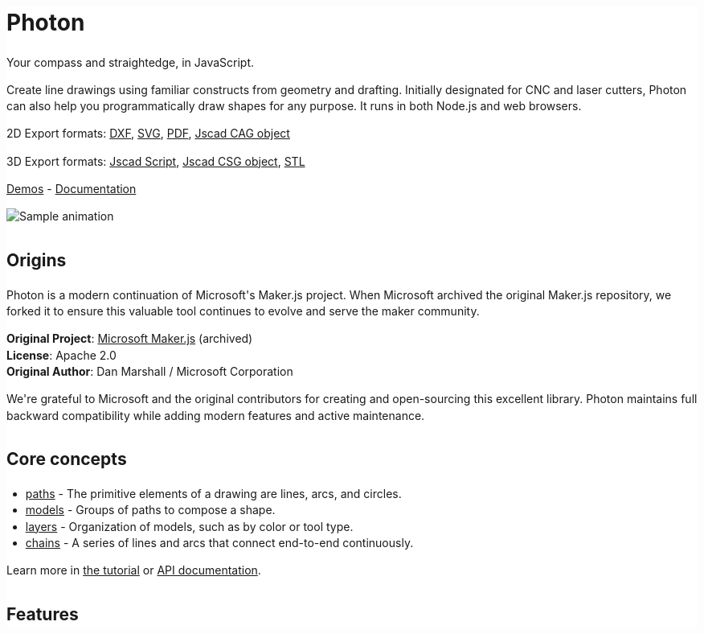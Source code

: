 # Photon

Your compass and straightedge, in JavaScript.

Create line drawings using familiar constructs from geometry and drafting. Initially designated for CNC and laser cutters, Photon can also help you programmatically draw shapes for any purpose. It runs in both Node.js and web browsers.

2D Export formats: 
[DXF](https://maker.js.org/docs/api/modules/makerjs.exporter.html#todxf), 
[SVG](https://maker.js.org/docs/api/modules/makerjs.exporter.html#tosvg),
[PDF](https://maker.js.org/docs/api/modules/makerjs.exporter.html#topdf),
[Jscad CAG object](https://maker.js.org/docs/api/modules/makerjs.exporter.html#tojscadcag)

3D Export formats:
[Jscad Script](https://maker.js.org/docs/api/modules/makerjs.exporter.html#tojscadscript),
[Jscad CSG object](https://maker.js.org/docs/api/modules/makerjs.exporter.html#tojscadcsg),
[STL](https://maker.js.org/docs/api/modules/makerjs.exporter.html#tojscadstl)

[Demos](https://maker.js.org/demos/) - [Documentation](http://maker.js.org/docs/)

![Sample animation](https://maker.js.org/images/anim-wheel.gif)

## Origins

Photon is a modern continuation of Microsoft's Maker.js project. When Microsoft archived the original Maker.js repository, we forked it to ensure this valuable tool continues to evolve and serve the maker community.

**Original Project**: [Microsoft Maker.js](https://github.com/Microsoft/maker.js) (archived)  
**License**: Apache 2.0  
**Original Author**: Dan Marshall / Microsoft Corporation

We're grateful to Microsoft and the original contributors for creating and open-sourcing this excellent library. Photon maintains full backward compatibility while adding modern features and active maintenance.

## Core concepts

* [paths](https://maker.js.org/docs/basic-drawing/#Paths) - The primitive elements of a drawing are lines, arcs, and circles.
* [models](https://maker.js.org/docs/basic-drawing/#Models) - Groups of paths to compose a shape.
* [layers](https://maker.js.org/docs/advanced-drawing/#Layers) - Organization of models, such as by color or tool type.
* [chains](https://maker.js.org/docs/working-with-chains/#content) - A series of lines and arcs that connect end-to-end continuously.

Learn more in [the tutorial](https://maker.js.org/docs/basic-drawing/) or [API documentation](https://maker.js.org/docs/api/).

## Features
